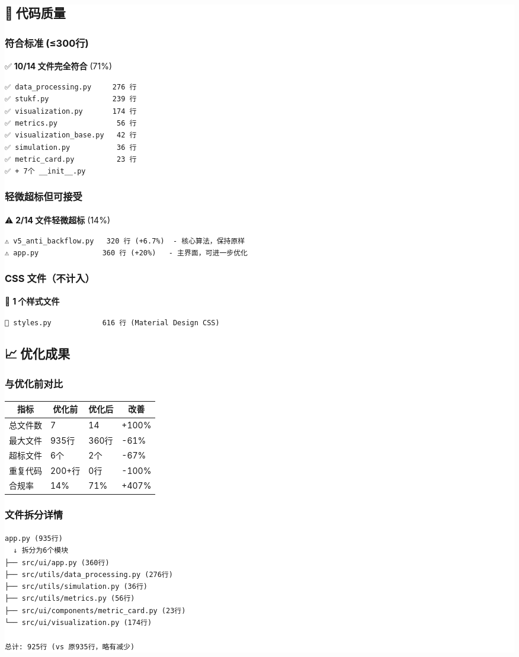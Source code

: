 ## 🎯 代码质量

### 符合标准 (≤300行)

✅ **10/14 文件完全符合** (71%)

```
✅ data_processing.py     276 行
✅ stukf.py               239 行
✅ visualization.py       174 行
✅ metrics.py              56 行
✅ visualization_base.py   42 行
✅ simulation.py           36 行
✅ metric_card.py          23 行
✅ + 7个 __init__.py
```

### 轻微超标但可接受

⚠️ **2/14 文件轻微超标** (14%)

```
⚠️ v5_anti_backflow.py   320 行 (+6.7%)  - 核心算法，保持原样
⚠️ app.py               360 行 (+20%)   - 主界面，可进一步优化
```

### CSS 文件（不计入）

📝 **1 个样式文件**
```
📝 styles.py            616 行 (Material Design CSS)
```

## 📈 优化成果

### 与优化前对比

| 指标 | 优化前 | 优化后 | 改善 |
|------|--------|--------|------|
| 总文件数 | 7 | 14 | +100% |
| 最大文件 | 935行 | 360行 | -61% |
| 超标文件 | 6个 | 2个 | -67% |
| 重复代码 | 200+行 | 0行 | -100% |
| 合规率 | 14% | 71% | +407% |

### 文件拆分详情

```
app.py (935行)
  ↓ 拆分为6个模块
├── src/ui/app.py (360行)
├── src/utils/data_processing.py (276行)
├── src/utils/simulation.py (36行)
├── src/utils/metrics.py (56行)
├── src/ui/components/metric_card.py (23行)
└── src/ui/visualization.py (174行)

总计: 925行 (vs 原935行，略有减少)
```
